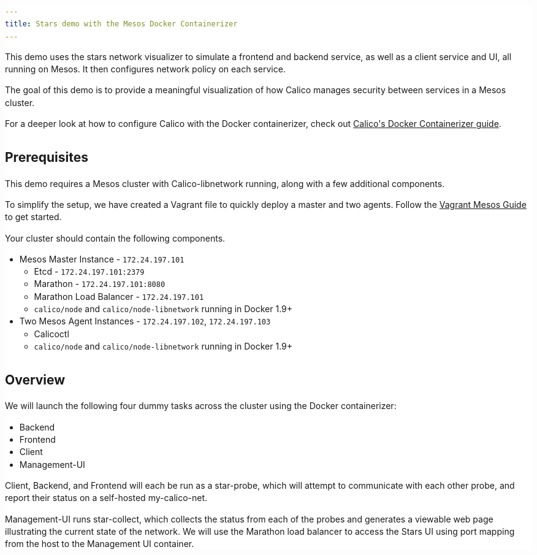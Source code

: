 ```yaml
---
title: Stars demo with the Mesos Docker Containerizer
---
```



This demo uses the stars network visualizer to simulate a frontend and backend service,
as well as a client service and UI, all running on Mesos. It then configures network
policy on each service.

The goal of this demo is to provide a meaningful visualization of how Calico
manages security between services in a Mesos cluster.

For a deeper look at how to configure Calico with the Docker containerizer,
check out [Calico's Docker Containerizer guide]({{site.baseurl}}/{{page.version}}/getting-started/mesos/installation/docker).

## Prerequisites
This demo requires a Mesos cluster with Calico-libnetwork running,
along with a few additional components.

To simplify the setup, we have created a Vagrant file to quickly
deploy a master and two agents. Follow the [Vagrant Mesos Guide]({{site.baseurl}}/{{page.version}}/getting-started/mesos/vagrant)
to get started.

Your cluster should contain the following components.

- Mesos Master Instance - `172.24.197.101`
    - Etcd - `172.24.197.101:2379`
    - Marathon - `172.24.197.101:8080`
    - Marathon Load Balancer - `172.24.197.101`
    - `calico/node` and `calico/node-libnetwork` running in Docker 1.9+
- Two Mesos Agent Instances - `172.24.197.102`, `172.24.197.103`
    - Calicoctl
    - `calico/node` and `calico/node-libnetwork` running in Docker 1.9+

## Overview
We will launch the following four dummy tasks across the cluster
using the Docker containerizer:
- Backend
- Frontend
- Client
- Management-UI

Client, Backend, and Frontend will each be run as a star-probe, which will attempt
to communicate with each other probe, and report their status on a self-hosted my-calico-net.

Management-UI runs star-collect, which collects the status from each of the
probes and generates a viewable web page illustrating the current state of
the network.  We will use the Marathon load balancer to access the Stars UI
using port mapping from the host to the Management UI container.
